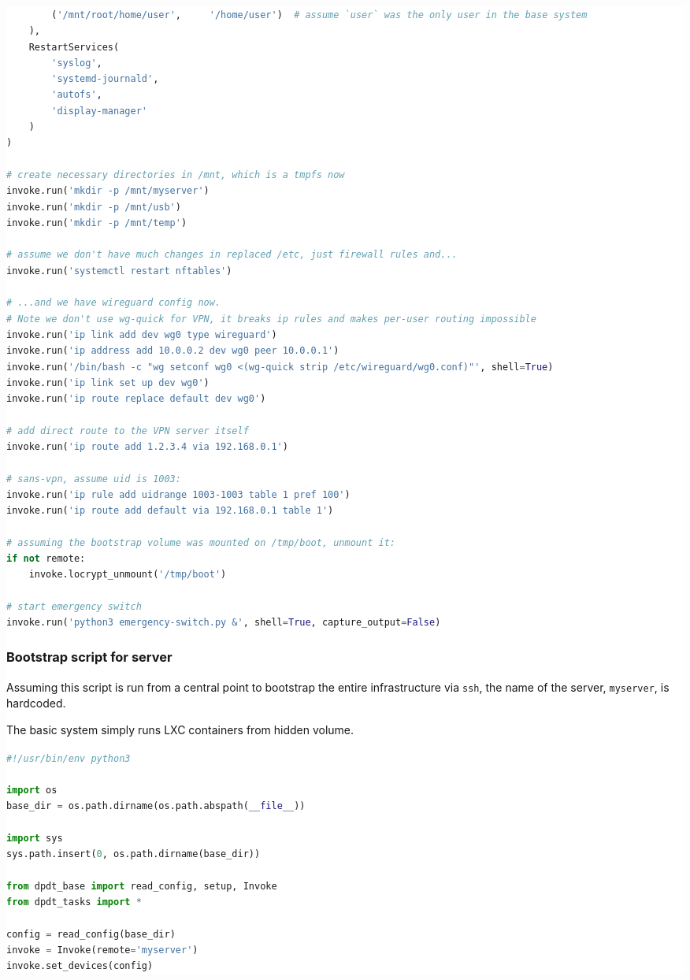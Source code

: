```python
        ('/mnt/root/home/user',     '/home/user')  # assume `user` was the only user in the base system
    ),
    RestartServices(
        'syslog',
        'systemd-journald',
        'autofs',
        'display-manager'
    )
)

# create necessary directories in /mnt, which is a tmpfs now
invoke.run('mkdir -p /mnt/myserver')
invoke.run('mkdir -p /mnt/usb')
invoke.run('mkdir -p /mnt/temp')

# assume we don't have much changes in replaced /etc, just firewall rules and...
invoke.run('systemctl restart nftables')

# ...and we have wireguard config now.
# Note we don't use wg-quick for VPN, it breaks ip rules and makes per-user routing impossible
invoke.run('ip link add dev wg0 type wireguard')
invoke.run('ip address add 10.0.0.2 dev wg0 peer 10.0.0.1')
invoke.run('/bin/bash -c "wg setconf wg0 <(wg-quick strip /etc/wireguard/wg0.conf)"', shell=True)
invoke.run('ip link set up dev wg0')
invoke.run('ip route replace default dev wg0')

# add direct route to the VPN server itself
invoke.run('ip route add 1.2.3.4 via 192.168.0.1')

# sans-vpn, assume uid is 1003:
invoke.run('ip rule add uidrange 1003-1003 table 1 pref 100')
invoke.run('ip route add default via 192.168.0.1 table 1')

# assuming the bootstrap volume was mounted on /tmp/boot, unmount it:
if not remote:
    invoke.locrypt_unmount('/tmp/boot')

# start emergency switch
invoke.run('python3 emergency-switch.py &', shell=True, capture_output=False)
```

### Bootstrap script for server

Assuming this script is run from a central point to bootstrap the entire infrastructure via `ssh`,
the name of the server, `myserver`, is hardcoded.

The basic system simply runs LXC containers from hidden volume.

```python
#!/usr/bin/env python3

import os
base_dir = os.path.dirname(os.path.abspath(__file__))

import sys
sys.path.insert(0, os.path.dirname(base_dir))

from dpdt_base import read_config, setup, Invoke
from dpdt_tasks import *

config = read_config(base_dir)
invoke = Invoke(remote='myserver')
invoke.set_devices(config)
```